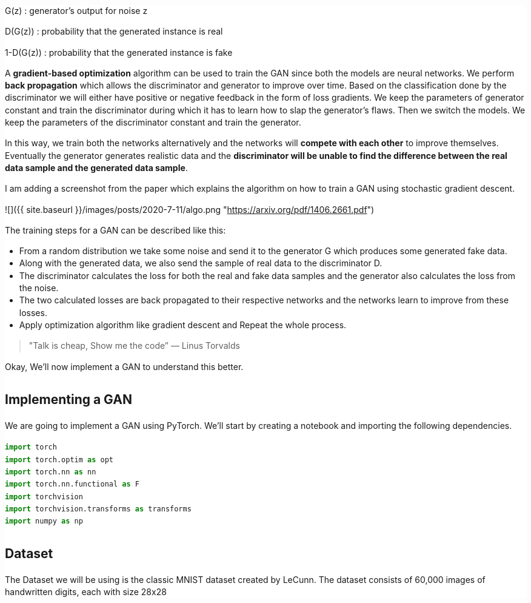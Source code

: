 G(z) : generator’s output for noise z

D(G(z)) : probability that the generated instance is real

1-D(G(z)) : probability that the generated instance is fake

A **gradient-based optimization** algorithm can be used to train the GAN since both the models are neural networks. We perform **back propagation** which allows the discriminator and generator to improve over time. Based on the classification done by the discriminator we will either have positive or negative feedback in the form of loss gradients. We keep the parameters of generator constant and train the discriminator during which it has to learn how to slap the generator’s flaws. Then we switch the models. We keep the parameters of the discriminator constant and train the generator.

In this way, we train both the networks alternatively and the networks will **compete with each other** to improve themselves. Eventually the generator generates realistic data and the **discriminator will be unable to find the difference between the real data sample and the generated data sample**.

I am adding a screenshot from the paper which explains the algorithm on how to train a GAN using stochastic gradient descent.

![]({{ site.baseurl }}/images/posts/2020-7-11/algo.png "https://arxiv.org/pdf/1406.2661.pdf")

The training steps for a GAN can be described like this:
* From a random distribution we take some noise and send it to the generator G which produces some generated fake data.
* Along with the generated data, we also send the sample of real data to the discriminator D.
* The discriminator calculates the loss for both the real and fake data samples and the generator also calculates the loss from the noise.
* The two calculated losses are back propagated to their respective networks and the networks learn to improve from these losses.
* Apply optimization algorithm like gradient descent and Repeat the whole process.

> "Talk is cheap, Show me the code” — Linus Torvalds

Okay, We’ll now implement a GAN to understand this better.

## Implementing a GAN

We are going to implement a GAN using PyTorch. We’ll start by creating a notebook and importing the following dependencies.

```python
import torch
import torch.optim as opt
import torch.nn as nn
import torch.nn.functional as F
import torchvision
import torchvision.transforms as transforms
import numpy as np
```

## Dataset

The Dataset we will be using is the classic MNIST dataset created by LeCunn. The dataset consists of 60,000 images of handwritten digits, each with size 28x28
